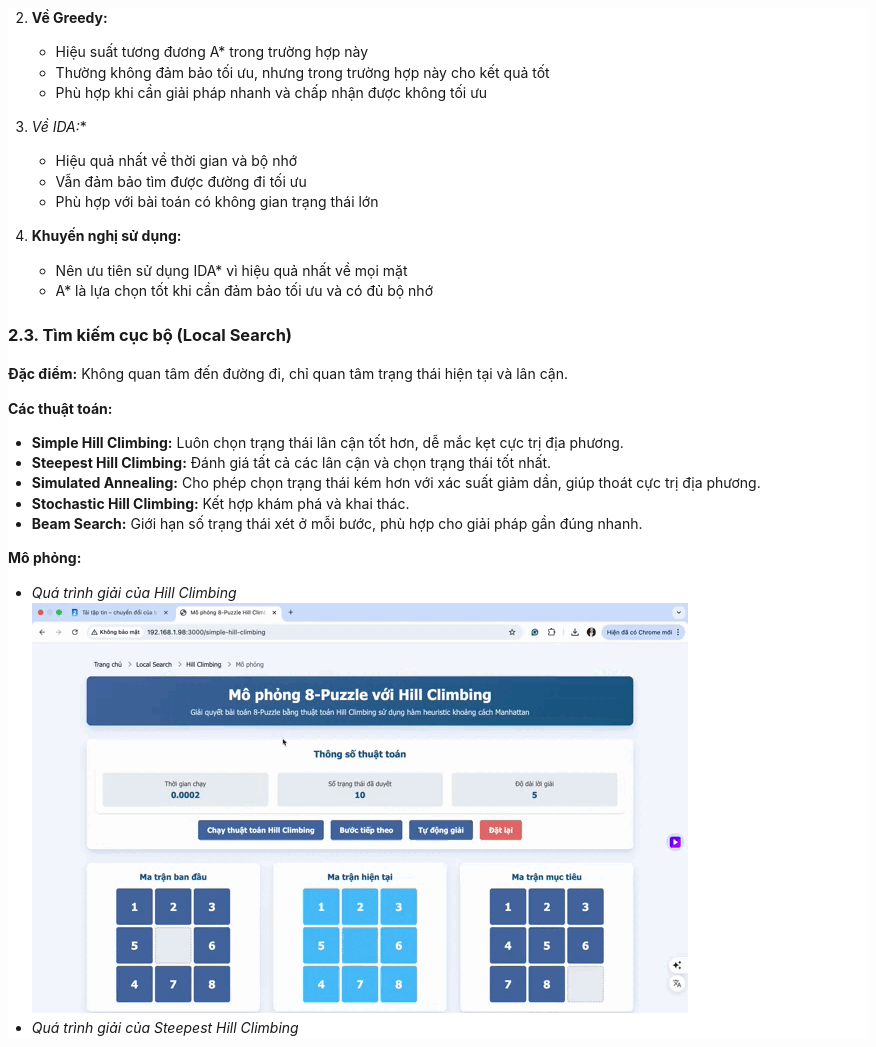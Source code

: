 2. **Về Greedy:**
   - Hiệu suất tương đương A* trong trường hợp này
   - Thường không đảm bảo tối ưu, nhưng trong trường hợp này cho kết quả tốt
   - Phù hợp khi cần giải pháp nhanh và chấp nhận được không tối ưu

3. **Về IDA*:**
   - Hiệu quả nhất về thời gian và bộ nhớ
   - Vẫn đảm bảo tìm được đường đi tối ưu
   - Phù hợp với bài toán có không gian trạng thái lớn

4. **Khuyến nghị sử dụng:**
   - Nên ưu tiên sử dụng IDA* vì hiệu quả nhất về mọi mặt
   - A* là lựa chọn tốt khi cần đảm bảo tối ưu và có đủ bộ nhớ
   

### 2.3. Tìm kiếm cục bộ (Local Search)
**Đặc điểm:** Không quan tâm đến đường đi, chỉ quan tâm trạng thái hiện tại và lân cận.

**Các thuật toán:**
- **Simple Hill Climbing:** Luôn chọn trạng thái lân cận tốt hơn, dễ mắc kẹt cực trị địa phương.
- **Steepest Hill Climbing:** Đánh giá tất cả các lân cận và chọn trạng thái tốt nhất.
- **Simulated Annealing:** Cho phép chọn trạng thái kém hơn với xác suất giảm dần, giúp thoát cực trị địa phương.
- **Stochastic Hill Climbing:** Kết hợp khám phá và khai thác.
- **Beam Search:** Giới hạn số trạng thái xét ở mỗi bước, phù hợp cho giải pháp gần đúng nhanh.

**Mô phỏng:**
- *Quá trình giải của Hill Climbing*
  ![Hill Climbing](static/img/hill1.gif)
- *Quá trình giải của Steepest Hill Climbing*